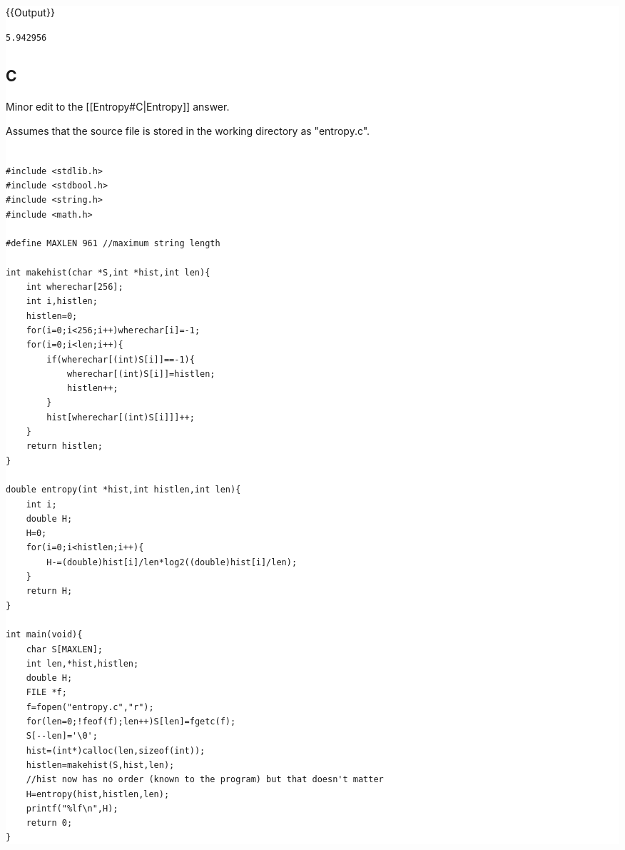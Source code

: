 {{Output}}

```txt
5.942956
```



## C


Minor edit to the [[Entropy#C|Entropy]] answer.

Assumes that the source file is stored in the working directory as "entropy.c".

```c>#include <stdio.h

#include <stdlib.h>
#include <stdbool.h>
#include <string.h>
#include <math.h>

#define MAXLEN 961 //maximum string length

int makehist(char *S,int *hist,int len){
	int wherechar[256];
	int i,histlen;
	histlen=0;
	for(i=0;i<256;i++)wherechar[i]=-1;
	for(i=0;i<len;i++){
		if(wherechar[(int)S[i]]==-1){
			wherechar[(int)S[i]]=histlen;
			histlen++;
		}
		hist[wherechar[(int)S[i]]]++;
	}
	return histlen;
}

double entropy(int *hist,int histlen,int len){
	int i;
	double H;
	H=0;
	for(i=0;i<histlen;i++){
		H-=(double)hist[i]/len*log2((double)hist[i]/len);
	}
	return H;
}

int main(void){
	char S[MAXLEN];
	int len,*hist,histlen;
	double H;
	FILE *f;
	f=fopen("entropy.c","r");
	for(len=0;!feof(f);len++)S[len]=fgetc(f);
	S[--len]='\0';
	hist=(int*)calloc(len,sizeof(int));
	histlen=makehist(S,hist,len);
	//hist now has no order (known to the program) but that doesn't matter
	H=entropy(hist,histlen,len);
	printf("%lf\n",H);
	return 0;
}
```

